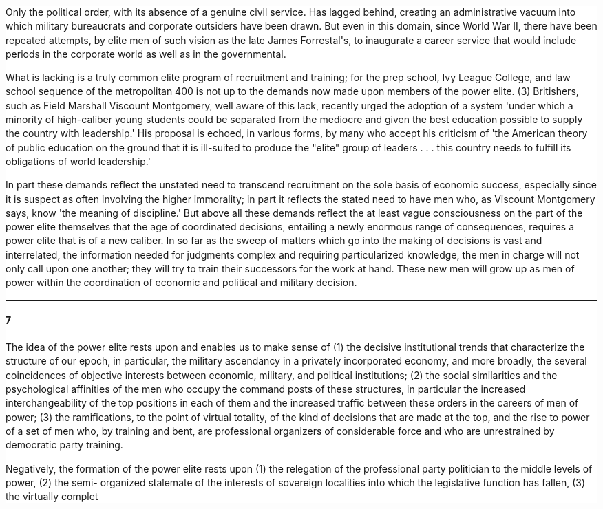 Only the political order, with its absence of a genuine civil service. Has
lagged behind, creating an administrative vacuum into which military
bureaucrats and corporate outsiders have been drawn. But even in this domain,
since World War II, there have been repeated attempts, by elite men of such
vision as the late James Forrestal's, to inaugurate a career service that
would include periods in the corporate world as well as in the governmental.

What is lacking is a truly common elite program of recruitment and training;
for the prep school, Ivy League College, and law school sequence of the
metropolitan 400 is not up to the demands now made upon members of the power
elite. (3) Britishers, such as Field Marshall Viscount Montgomery, well aware
of this lack, recently urged the adoption of a system 'under which a minority
of high-caliber young students could be separated from the mediocre and given
the best education possible to supply the country with leadership.' His
proposal is echoed, in various forms, by many who accept his criticism of 'the
American theory of public education on the ground that it is ill-suited to
produce the "elite" group of leaders . . . this country needs to fulfill its
obligations of world leadership.'



In part these demands reflect the unstated need to transcend recruitment on
the sole basis of economic success, especially since it is suspect as often
involving the higher immorality; in part it reflects the stated need to have
men who, as Viscount Montgomery says, know 'the meaning of discipline.' But
above all these demands reflect the at least vague consciousness on the part
of the power elite themselves that the age of coordinated decisions, entailing
a newly enormous range of consequences, requires a power elite that is of a
new caliber. In so far as the sweep of matters which go into the making of
decisions is vast and interrelated, the information needed for judgments
complex and requiring particularized knowledge, the men in charge will not
only call upon one another; they will try to train their successors for the
work at hand. These new men will grow up as men of power within the
coordination of economic and political and military decision.

* * *

#### **7**

The idea of the power elite rests upon and enables us to make sense of (1) the
decisive institutional trends that characterize the structure of our epoch, in
particular, the military ascendancy in a privately incorporated economy, and
more broadly, the several coincidences of objective interests between
economic, military, and political institutions; (2) the social similarities
and the psychological affinities of the men who occupy the command posts of
these structures, in particular the increased interchangeability of the top
positions in each of them and the increased traffic between these orders in
the careers of men of power; (3) the ramifications, to the point of virtual
totality, of the kind of decisions that are made at the top, and the rise to
power of a set of men who, by training and bent, are professional organizers
of considerable force and who are unrestrained by democratic party training.

Negatively, the formation of the power elite rests upon (1) the relegation of
the professional party politician to the middle levels of power, (2) the semi-
organized stalemate of the interests of sovereign localities into which the
legislative function has fallen, (3) the virtually complet

